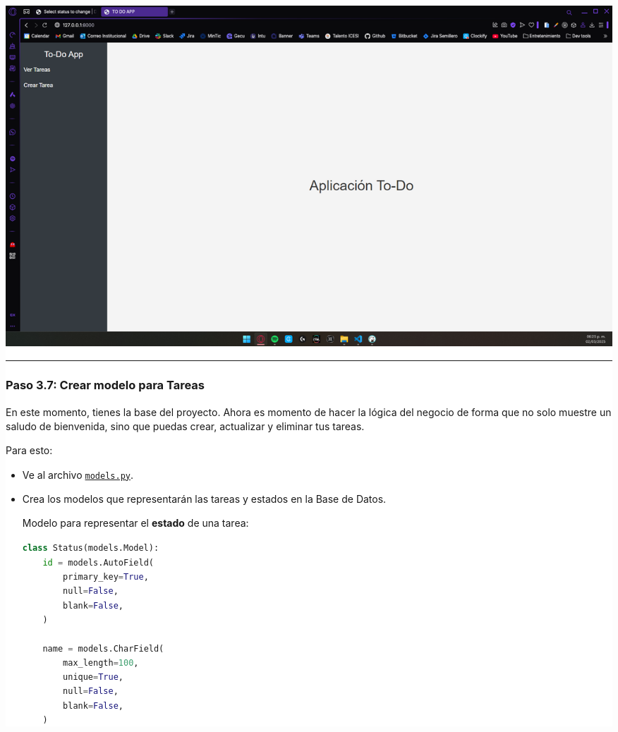 ![Home page](docs/images/basic_home_page.png)

---

### Paso 3.7: Crear modelo para Tareas

En este momento, tienes la base del proyecto. Ahora es momento de hacer la lógica del negocio de forma que no solo muestre un saludo de bienvenida, sino que puedas crear, actualizar y eliminar tus tareas.

Para esto:

- Ve al archivo [`models.py`](tasks/models.py).

- Crea los modelos que representarán las tareas y estados en la Base de Datos.

    Modelo para representar el **estado** de una tarea:

    ```python
    class Status(models.Model):
        id = models.AutoField(
            primary_key=True,
            null=False,
            blank=False,
        )

        name = models.CharField(
            max_length=100,
            unique=True,
            null=False,
            blank=False,
        )
